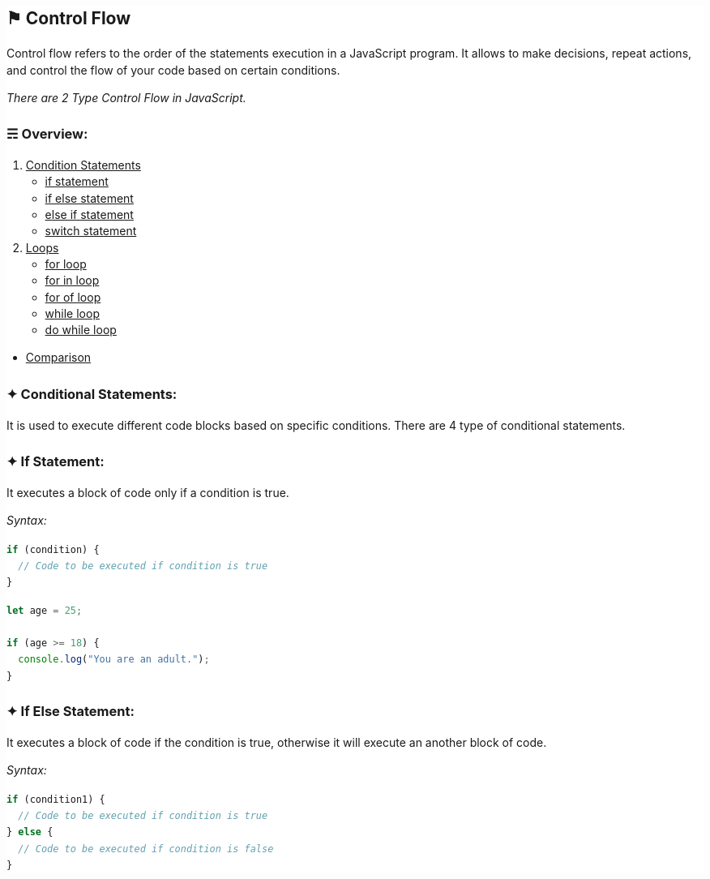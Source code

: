 ## &#9873; Control Flow
Control flow refers to the order of the statements execution in a JavaScript program. It allows to make decisions, repeat actions, and control the flow of your code based on certain conditions.

*There are 2 Type Control Flow in JavaScript.*

### &#9780; Overview:
1. [Condition Statements](#-conditional-statements)
    - [if statement](#-if-statement)
    - [if else statement](#-if-else-statement)
    - [else if statement](#-else-if-statement)
    - [switch statement](#-switch-statement)
2. [Loops](#-loops)
    - [for loop](#-for-loop)
    - [for in loop](#-for-in-loop)
    - [for of loop](#-for-of-loop)
    - [while loop](#-while-loop)
    - [do while loop](#-do-while-loop)
- [Comparison](#-comparison)

### &#10022; Conditional Statements:
It is used to execute different code blocks based on specific conditions. There are 4 type of conditional statements. 

### &#10022; If Statement:
It executes a block of code only if a condition is true.

*Syntax:*
```javascript
if (condition) {
  // Code to be executed if condition is true
}
```

```javascript
let age = 25;

if (age >= 18) {
  console.log("You are an adult.");
}
```

### &#10022; If Else Statement:
It executes a block of code if the condition is true, otherwise it will execute an another block of code.

*Syntax:*
```javascript
if (condition1) {
  // Code to be executed if condition is true
} else {
  // Code to be executed if condition is false
}
```
